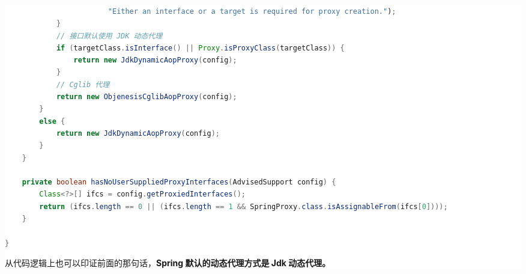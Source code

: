 ```java
						"Either an interface or a target is required for proxy creation.");
			}
			// 接口默认使用 JDK 动态代理
			if (targetClass.isInterface() || Proxy.isProxyClass(targetClass)) {
				return new JdkDynamicAopProxy(config);
			}
			// Cglib 代理
			return new ObjenesisCglibAopProxy(config);
		}
		else {
			return new JdkDynamicAopProxy(config);
		}
	}

	private boolean hasNoUserSuppliedProxyInterfaces(AdvisedSupport config) {
		Class<?>[] ifcs = config.getProxiedInterfaces();
		return (ifcs.length == 0 || (ifcs.length == 1 && SpringProxy.class.isAssignableFrom(ifcs[0])));
	}

}
```

从代码逻辑上也可以印证前面的那句话，**Spring 默认的动态代理方式是 Jdk 动态代理。**
